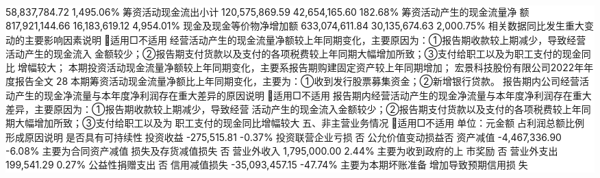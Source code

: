 58,837,784.72
1,495.06%
筹资活动现金流出小计
120,575,869.59
42,654,165.60
182.68%
筹资活动产生的现金流量净
额
817,921,144.66
16,183,619.12
4,954.01%
现金及现金等价物净增加额
633,074,611.84
30,135,674.63
2,000.75%
相关数据同比发生重大变动的主要影响因素说明
适用□不适用
经营活动产生的现金流量净额较上年同期变化，主要原因为：①报告期收款较上期减少，导致经营活动产生的现金流入
金额较少；②报告期支付货款以及支付的各项税费较上年同期大幅增加所致；③支付给职工以及为职工支付的现金同比
增幅较大；
本期投资活动现金流量净额较上年同期变化，主要系报告期购建固定资产较上年同期增加；
宏景科技股份有限公司2022年年度报告全文
28
本期筹资活动现金流量净额比上年同期变化，主要为：①收到发行股票募集资金；②新增银行贷款。
报告期内公司经营活动产生的现金净流量与本年度净利润存在重大差异的原因说明
适用□不适用
报告期内经营活动产生的现金净流量与本年度净利润存在重大差异，主要原因为：①报告期收款较上期减少，导致经营
活动产生的现金流入金额较少；②报告期支付货款以及支付的各项税费较上年同期大幅增加所致；③支付给职工以及为
职工支付的现金同比增幅较大
五、非主营业务情况
适用□不适用
单位：元金额
占利润总额比例
形成原因说明
是否具有可持续性
投资收益
-275,515.81
-0.37%
投资联营企业亏损
否
公允价值变动损益否
资产减值
-4,467,336.90
-6.08%
主要为合同资产减值
损失及存货减值损失
否
营业外收入
1,795,000.00
2.44%
主要为收到政府的上
市奖励
否
营业外支出
199,541.29
0.27%
公益性捐赠支出
否
信用减值损失
-35,093,457.15
-47.74%
主要为本期坏账准备
增加导致预期信用损
失